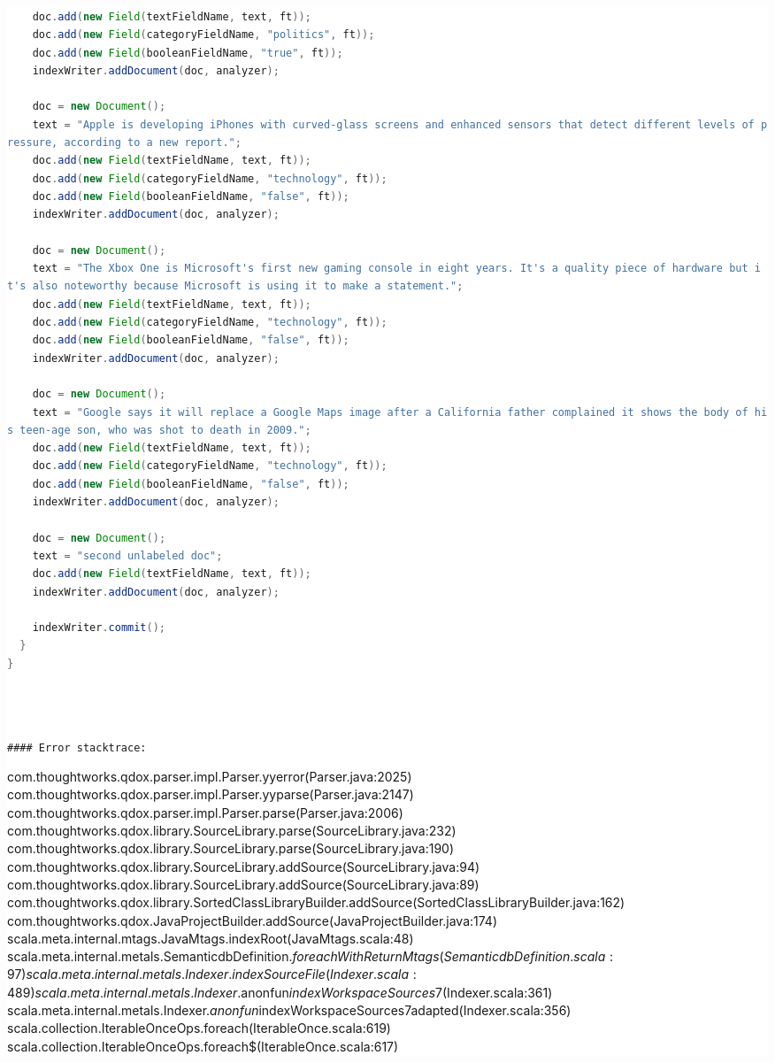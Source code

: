 ```java
    doc.add(new Field(textFieldName, text, ft));
    doc.add(new Field(categoryFieldName, "politics", ft));
    doc.add(new Field(booleanFieldName, "true", ft));
    indexWriter.addDocument(doc, analyzer);

    doc = new Document();
    text = "Apple is developing iPhones with curved-glass screens and enhanced sensors that detect different levels of pressure, according to a new report.";
    doc.add(new Field(textFieldName, text, ft));
    doc.add(new Field(categoryFieldName, "technology", ft));
    doc.add(new Field(booleanFieldName, "false", ft));
    indexWriter.addDocument(doc, analyzer);

    doc = new Document();
    text = "The Xbox One is Microsoft's first new gaming console in eight years. It's a quality piece of hardware but it's also noteworthy because Microsoft is using it to make a statement.";
    doc.add(new Field(textFieldName, text, ft));
    doc.add(new Field(categoryFieldName, "technology", ft));
    doc.add(new Field(booleanFieldName, "false", ft));
    indexWriter.addDocument(doc, analyzer);

    doc = new Document();
    text = "Google says it will replace a Google Maps image after a California father complained it shows the body of his teen-age son, who was shot to death in 2009.";
    doc.add(new Field(textFieldName, text, ft));
    doc.add(new Field(categoryFieldName, "technology", ft));
    doc.add(new Field(booleanFieldName, "false", ft));
    indexWriter.addDocument(doc, analyzer);

    doc = new Document();
    text = "second unlabeled doc";
    doc.add(new Field(textFieldName, text, ft));
    indexWriter.addDocument(doc, analyzer);

    indexWriter.commit();
  }
}
```

```



#### Error stacktrace:

```
com.thoughtworks.qdox.parser.impl.Parser.yyerror(Parser.java:2025)
	com.thoughtworks.qdox.parser.impl.Parser.yyparse(Parser.java:2147)
	com.thoughtworks.qdox.parser.impl.Parser.parse(Parser.java:2006)
	com.thoughtworks.qdox.library.SourceLibrary.parse(SourceLibrary.java:232)
	com.thoughtworks.qdox.library.SourceLibrary.parse(SourceLibrary.java:190)
	com.thoughtworks.qdox.library.SourceLibrary.addSource(SourceLibrary.java:94)
	com.thoughtworks.qdox.library.SourceLibrary.addSource(SourceLibrary.java:89)
	com.thoughtworks.qdox.library.SortedClassLibraryBuilder.addSource(SortedClassLibraryBuilder.java:162)
	com.thoughtworks.qdox.JavaProjectBuilder.addSource(JavaProjectBuilder.java:174)
	scala.meta.internal.mtags.JavaMtags.indexRoot(JavaMtags.scala:48)
	scala.meta.internal.metals.SemanticdbDefinition$.foreachWithReturnMtags(SemanticdbDefinition.scala:97)
	scala.meta.internal.metals.Indexer.indexSourceFile(Indexer.scala:489)
	scala.meta.internal.metals.Indexer.$anonfun$indexWorkspaceSources$7(Indexer.scala:361)
	scala.meta.internal.metals.Indexer.$anonfun$indexWorkspaceSources$7$adapted(Indexer.scala:356)
	scala.collection.IterableOnceOps.foreach(IterableOnce.scala:619)
	scala.collection.IterableOnceOps.foreach$(IterableOnce.scala:617)